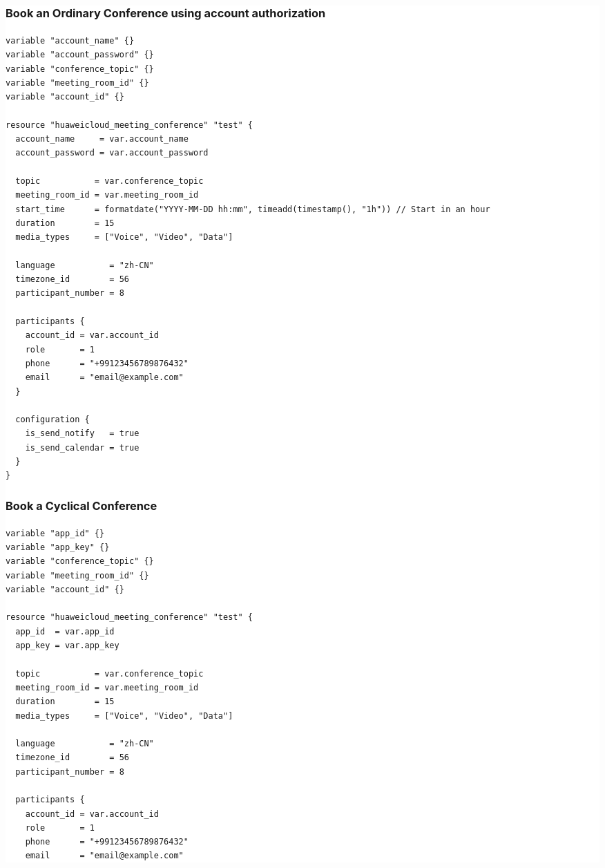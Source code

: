 ### Book an Ordinary Conference using account authorization

```hcl
variable "account_name" {}
variable "account_password" {}
variable "conference_topic" {}
variable "meeting_room_id" {}
variable "account_id" {}

resource "huaweicloud_meeting_conference" "test" {
  account_name     = var.account_name
  account_password = var.account_password

  topic           = var.conference_topic
  meeting_room_id = var.meeting_room_id
  start_time      = formatdate("YYYY-MM-DD hh:mm", timeadd(timestamp(), "1h")) // Start in an hour
  duration        = 15
  media_types     = ["Voice", "Video", "Data"]

  language           = "zh-CN"
  timezone_id        = 56
  participant_number = 8

  participants {
    account_id = var.account_id
    role       = 1
    phone      = "+99123456789876432"
    email      = "email@example.com"
  }

  configuration {
    is_send_notify   = true
    is_send_calendar = true
  }
}
```

### Book a Cyclical Conference

```hcl
variable "app_id" {}
variable "app_key" {}
variable "conference_topic" {}
variable "meeting_room_id" {}
variable "account_id" {}

resource "huaweicloud_meeting_conference" "test" {
  app_id  = var.app_id
  app_key = var.app_key

  topic           = var.conference_topic
  meeting_room_id = var.meeting_room_id
  duration        = 15
  media_types     = ["Voice", "Video", "Data"]

  language           = "zh-CN"
  timezone_id        = 56
  participant_number = 8

  participants {
    account_id = var.account_id
    role       = 1
    phone      = "+99123456789876432"
    email      = "email@example.com"
```